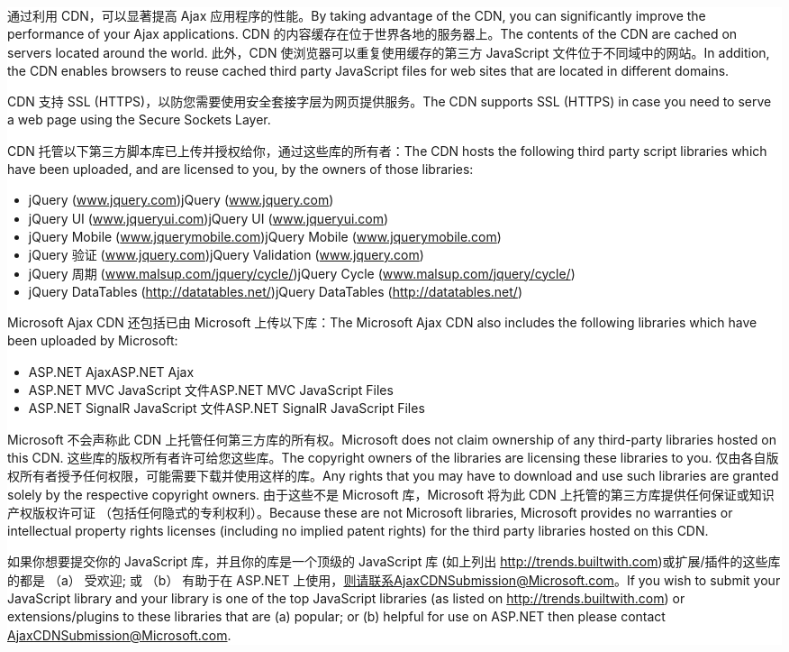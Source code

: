 <span data-ttu-id="5c594-135">通过利用 CDN，可以显著提高 Ajax 应用程序的性能。</span><span class="sxs-lookup"><span data-stu-id="5c594-135">By taking advantage of the CDN, you can significantly improve the performance of your Ajax applications.</span></span> <span data-ttu-id="5c594-136">CDN 的内容缓存在位于世界各地的服务器上。</span><span class="sxs-lookup"><span data-stu-id="5c594-136">The contents of the CDN are cached on servers located around the world.</span></span> <span data-ttu-id="5c594-137">此外，CDN 使浏览器可以重复使用缓存的第三方 JavaScript 文件位于不同域中的网站。</span><span class="sxs-lookup"><span data-stu-id="5c594-137">In addition, the CDN enables browsers to reuse cached third party JavaScript files for web sites that are located in different domains.</span></span>

<span data-ttu-id="5c594-138">CDN 支持 SSL (HTTPS)，以防您需要使用安全套接字层为网页提供服务。</span><span class="sxs-lookup"><span data-stu-id="5c594-138">The CDN supports SSL (HTTPS) in case you need to serve a web page using the Secure Sockets Layer.</span></span>

<span data-ttu-id="5c594-139">CDN 托管以下第三方脚本库已上传并授权给你，通过这些库的所有者：</span><span class="sxs-lookup"><span data-stu-id="5c594-139">The CDN hosts the following third party script libraries which have been uploaded, and are licensed to you, by the owners of those libraries:</span></span>

- <span data-ttu-id="5c594-140">jQuery (www.jquery.com)</span><span class="sxs-lookup"><span data-stu-id="5c594-140">jQuery (www.jquery.com)</span></span>
- <span data-ttu-id="5c594-141">jQuery UI (www.jqueryui.com)</span><span class="sxs-lookup"><span data-stu-id="5c594-141">jQuery UI (www.jqueryui.com)</span></span>
- <span data-ttu-id="5c594-142">jQuery Mobile (www.jquerymobile.com)</span><span class="sxs-lookup"><span data-stu-id="5c594-142">jQuery Mobile (www.jquerymobile.com)</span></span>
- <span data-ttu-id="5c594-143">jQuery 验证 (www.jquery.com)</span><span class="sxs-lookup"><span data-stu-id="5c594-143">jQuery Validation (www.jquery.com)</span></span>
- <span data-ttu-id="5c594-144">jQuery 周期 (www.malsup.com/jquery/cycle/)</span><span class="sxs-lookup"><span data-stu-id="5c594-144">jQuery Cycle (www.malsup.com/jquery/cycle/)</span></span>
- <span data-ttu-id="5c594-145">jQuery DataTables (http://datatables.net/)</span><span class="sxs-lookup"><span data-stu-id="5c594-145">jQuery DataTables (http://datatables.net/)</span></span>

<span data-ttu-id="5c594-146">Microsoft Ajax CDN 还包括已由 Microsoft 上传以下库：</span><span class="sxs-lookup"><span data-stu-id="5c594-146">The Microsoft Ajax CDN also includes the following libraries which have been uploaded by Microsoft:</span></span>

- <span data-ttu-id="5c594-147">ASP.NET Ajax</span><span class="sxs-lookup"><span data-stu-id="5c594-147">ASP.NET Ajax</span></span>
- <span data-ttu-id="5c594-148">ASP.NET MVC JavaScript 文件</span><span class="sxs-lookup"><span data-stu-id="5c594-148">ASP.NET MVC JavaScript Files</span></span>
- <span data-ttu-id="5c594-149">ASP.NET SignalR JavaScript 文件</span><span class="sxs-lookup"><span data-stu-id="5c594-149">ASP.NET SignalR JavaScript Files</span></span>

<span data-ttu-id="5c594-150">Microsoft 不会声称此 CDN 上托管任何第三方库的所有权。</span><span class="sxs-lookup"><span data-stu-id="5c594-150">Microsoft does not claim ownership of any third-party libraries hosted on this CDN.</span></span> <span data-ttu-id="5c594-151">这些库的版权所有者许可给您这些库。</span><span class="sxs-lookup"><span data-stu-id="5c594-151">The copyright owners of the libraries are licensing these libraries to you.</span></span> <span data-ttu-id="5c594-152">仅由各自版权所有者授予任何权限，可能需要下载并使用这样的库。</span><span class="sxs-lookup"><span data-stu-id="5c594-152">Any rights that you may have to download and use such libraries are granted solely by the respective copyright owners.</span></span> <span data-ttu-id="5c594-153">由于这些不是 Microsoft 库，Microsoft 将为此 CDN 上托管的第三方库提供任何保证或知识产权版权许可证 （包括任何隐式的专利权利）。</span><span class="sxs-lookup"><span data-stu-id="5c594-153">Because these are not Microsoft libraries, Microsoft provides no warranties or intellectual property rights licenses (including no implied patent rights) for the third party libraries hosted on this CDN.</span></span>

<span data-ttu-id="5c594-154">如果你想要提交你的 JavaScript 库，并且你的库是一个顶级的 JavaScript 库 (如上列出 http://trends.builtwith.com)或扩展/插件的这些库的都是 （a） 受欢迎; 或 （b） 有助于在 ASP.NET 上使用，则请联系AjaxCDNSubmission@Microsoft.com。</span><span class="sxs-lookup"><span data-stu-id="5c594-154">If you wish to submit your JavaScript library and your library is one of the top JavaScript libraries (as listed on http://trends.builtwith.com) or extensions/plugins to these libraries that are (a) popular; or (b) helpful for use on ASP.NET then please contact AjaxCDNSubmission@Microsoft.com.</span></span>
